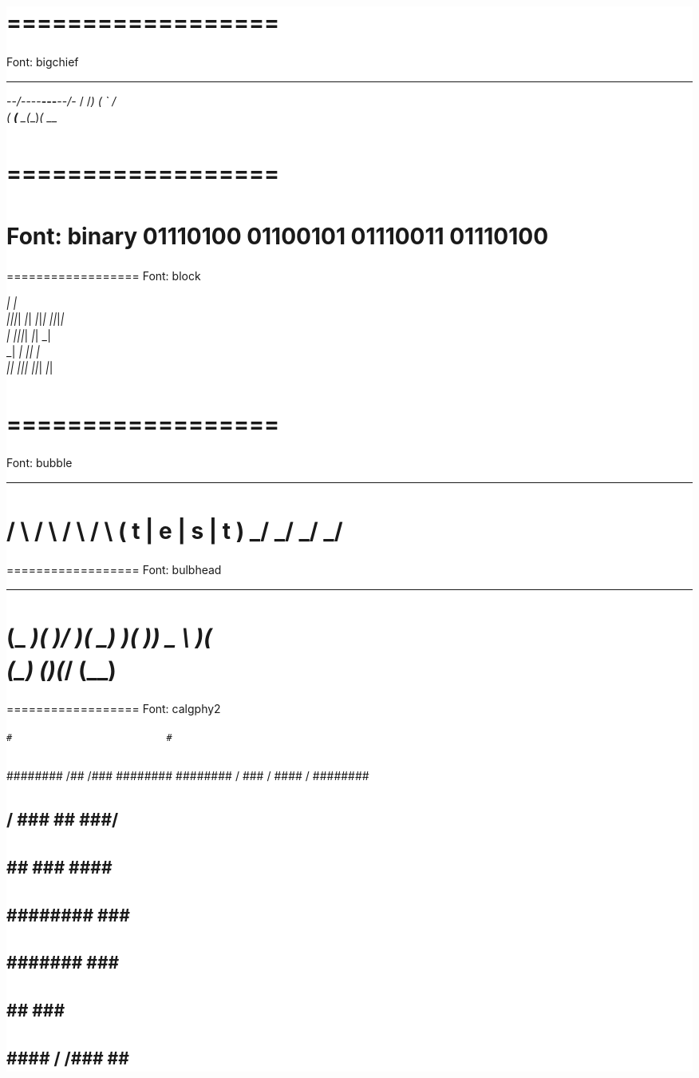                  
==================
==================
Font: bigchief
______________________
                      
                      
--_/_----__---__--_/_-
  /    /___) (_ ` /   
_(_ __(___ _(__)_(_ __
                      
                      
==================
==================
Font: binary
01110100 01100101 01110011 01110100 
==================
==================
Font: block
                                        
  _|                            _|      
_|_|_|_|    _|_|      _|_|_|  _|_|_|_|  
  _|      _|_|_|_|  _|_|        _|      
  _|      _|            _|_|    _|      
    _|_|    _|_|_|  _|_|_|        _|_|  
                                        
                                        
==================
==================
Font: bubble
  _   _   _   _  
 / \ / \ / \ / \ 
( t | e | s | t )
 \_/ \_/ \_/ \_/ 
==================
==================
Font: bulbhead
 ____  ____  ___  ____ 
(_  _)( ___)/ __)(_  _)
  )(   )__) \__ \  )(  
 (__) (____)(___/ (__) 
==================
==================
Font: calgphy2
                                      
                                      
                                      
    #                           #     
   ##                          ##     
   ##                          ##     
 ######## /##       /###     ######## 
######## / ###     / #### / ########  
   ##   /   ###   ##  ###/     ##     
   ##  ##    ### ####          ##     
   ##  ########    ###         ##     
   ##  #######       ###       ##     
   ##  ##              ###     ##     
   ##  ####    /  /###  ##     ##     